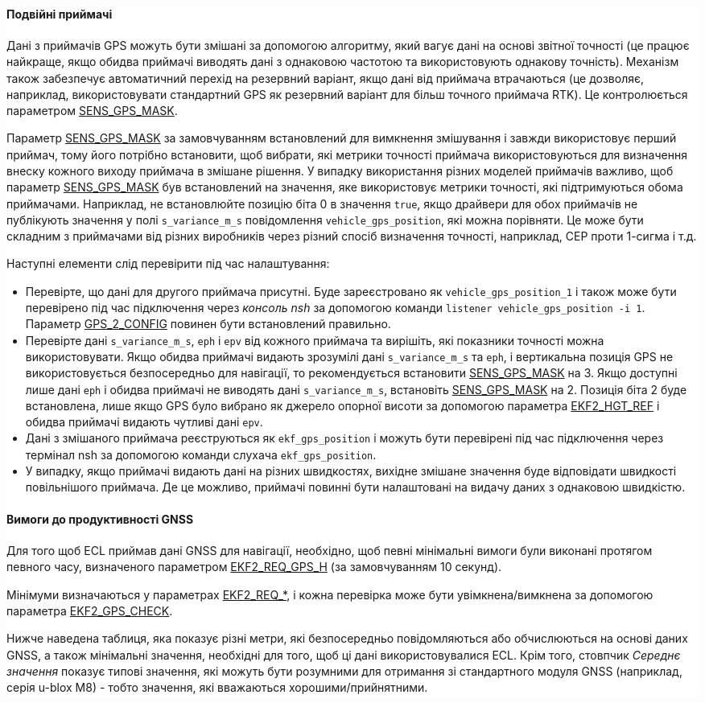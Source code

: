 #### Подвійні приймачі

Дані з приймачів GPS можуть бути змішані за допомогою алгоритму, який вагує дані на основі звітної точності (це працює найкраще, якщо обидва приймачі виводять дані з однаковою частотою та використовують однакову точність). Механізм також забезпечує автоматичний перехід на резервний варіант, якщо дані від приймача втрачаються (це дозволяє, наприклад, використовувати стандартний GPS як резервний варіант для більш точного приймача RTK). Це контролюється параметром [SENS_GPS_MASK](../advanced_config/parameter_reference.md#SENS_GPS_MASK).

Параметр [SENS_GPS_MASK](../advanced_config/parameter_reference.md#SENS_GPS_MASK) за замовчуванням встановлений для вимкнення змішування і завжди використовує перший приймач, тому його потрібно встановити, щоб вибрати, які метрики точності приймача використовуються для визначення внеску кожного виходу приймача в змішане рішення. У випадку використання різних моделей приймачів важливо, щоб параметр [SENS_GPS_MASK](../advanced_config/parameter_reference.md#SENS_GPS_MASK) був встановлений на значення, яке використовує метрики точності, які підтримуються обома приймачами. Наприклад, не встановлюйте позицію біта 0 в значення `true`, якщо драйвери для обох приймачів не публікують значення у полі `s_variance_m_s` повідомлення `vehicle_gps_position`, які можна порівняти. Це може бути складним з приймачами від різних виробників через різний спосіб визначення точності, наприклад, CEP проти 1-сигма і т.д.

Наступні елементи слід перевірити під час налаштування:

- Перевірте, що дані для другого приймача присутні. Буде зареєстровано як `vehicle_gps_position_1` і також може бути перевірено під час підключення через _консоль nsh_ за допомогою команди `listener vehicle_gps_position -i 1`. Параметр [GPS_2_CONFIG](../advanced_config/parameter_reference.md#GPS_2_CONFIG) повинен бути встановлений правильно.
- Перевірте дані `s_variance_m_s`, `eph` і `epv` від кожного приймача та вирішіть, які показники точності можна використовувати. Якщо обидва приймачі видають зрозумілі дані `s_variance_m_s` та `eph`, і вертикальна позиція GPS не використовується безпосередньо для навігації, то рекомендується встановити [SENS_GPS_MASK](../advanced_config/parameter_reference.md#SENS_GPS_MASK) на 3. Якщо доступні лише дані `eph` і обидва приймачі не виводять дані `s_variance_m_s`, встановіть [SENS_GPS_MASK](../advanced_config/parameter_reference.md#SENS_GPS_MASK) на 2. Позиція біта 2 буде встановлена, лише якщо GPS було вибрано як джерело опорної висоти за допомогою параметра [EKF2_HGT_REF](../advanced_config/parameter_reference.md#EKF2_HGT_REF) і обидва приймачі видають чутливі дані `epv`.
- Дані з змішаного приймача реєструються як `ekf_gps_position` і можуть бути перевірені під час підключення через термінал nsh за допомогою команди слухача `ekf_gps_position`.
- У випадку, якщо приймачі видають дані на різних швидкостях, вихідне змішане значення буде відповідати швидкості повільнішого приймача. Де це можливо, приймачі повинні бути налаштовані на видачу даних з однаковою швидкістю.

#### Вимоги до продуктивності GNSS

Для того щоб ECL приймав дані GNSS для навігації, необхідно, щоб певні мінімальні вимоги були виконані протягом певного часу, визначеного параметром [EKF2_REQ_GPS_H](../advanced_config/parameter_reference.md#EKF2_REQ_GPS_H) (за замовчуванням 10 секунд).

Мінімуми визначаються у параметрах [EKF2_REQ_*](../advanced_config/parameter_reference.md#EKF2_REQ_EPH), і кожна перевірка може бути увімкнена/вимкнена за допомогою параметра [EKF2_GPS_CHECK](../advanced_config/parameter_reference.md#EKF2_GPS_CHECK).

Нижче наведена таблиця, яка показує різні метри, які безпосередньо повідомляються або обчислюються на основі даних GNSS, а також мінімальні значення, необхідні для того, щоб ці дані використовувалися ECL. Крім того, стовпчик _Середнє значення_ показує типові значення, які можуть бути розумними для отримання зі стандартного модуля GNSS (наприклад, серія u-blox M8) - тобто значення, які вважаються хорошими/прийнятними.
